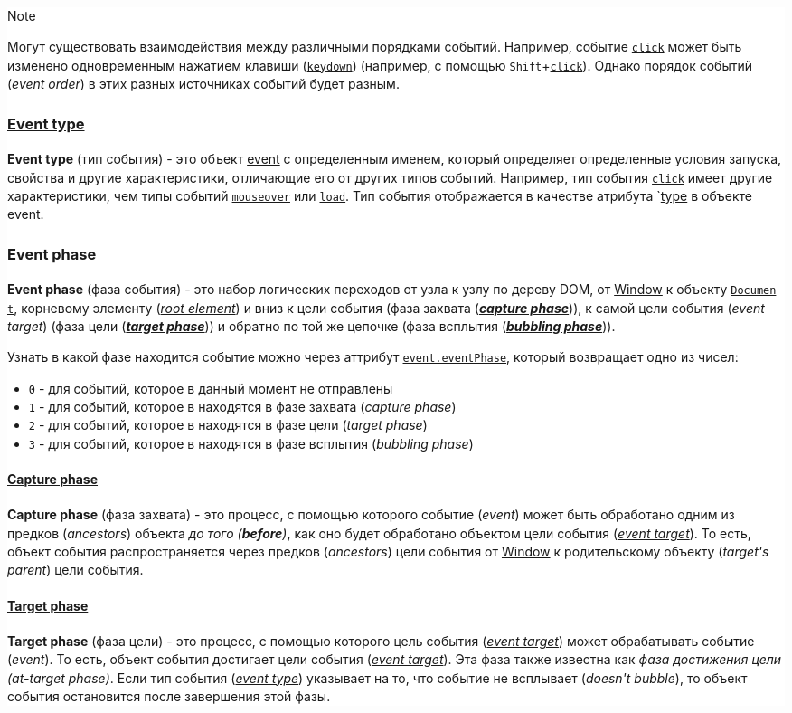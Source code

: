 > [!NOTE]
> Могут существовать взаимодействия между различными порядками событий. Например, событие [`click`](https://www.w3.org/TR/uievents/#click) может быть изменено одновременным нажатием клавиши ([`keydown`](https://www.w3.org/TR/uievents/#keydown)) (например, с помощью `Shift`+[`click`](https://www.w3.org/TR/uievents/#click)). Однако порядок событий (*event order*) в этих разных источниках событий будет разным.

### [Event type](https://www.w3.org/TR/uievents/#event-type)

**Event type** (тип события) - это объект [event](https://www.w3.org/TR/uievents/#event) с определенным именем, который определяет определенные условия запуска, свойства и другие характеристики, отличающие его от других типов событий. Например, тип события [`click`](https://www.w3.org/TR/uievents/#click) имеет другие характеристики, чем типы событий [`mouseover`](https://www.w3.org/TR/uievents/#mouseover) или [`load`](https://www.w3.org/TR/uievents/#load). Тип события отображается в качестве атрибута `[type](https://dom.spec.whatwg.org/#dom-event-type) в объекте event.

### [Event phase](https://www.w3.org/TR/uievents/#event-phase)

**Event phase** (фаза события) - это набор логических переходов от узла к узлу по дереву DOM, от [Window](https://www.w3.org/TR/uievents/#window) к объекту [`Document`](https://dom.spec.whatwg.org/#document), корневому элементу ([*root element*](https://www.w3.org/TR/uievents/#root-element)) и вниз к цели события (фаза захвата ([***capture phase***](https://www.w3.org/TR/uievents/#capture-phase))), к самой цели события (*event target*) (фаза цели ([***target phase***](https://www.w3.org/TR/uievents/#target-phase))) и обратно по той же цепочке (фаза всплытия ([***bubbling phase***](https://www.w3.org/TR/uievents/#bubble-phase))).

Узнать в какой фазе находится событие можно через аттрибут [`event.eventPhase`](https://dom.spec.whatwg.org/#dom-event-eventphase), который возвращает одно из чисел:

- `0` - для событий, которое в данный момент не отправлены
- `1` - для событий, которое в находятся в фазе захвата (*capture phase*)
- `2` - для событий, которое в находятся в фазе цели (*target phase*)
- `3` - для событий, которое в находятся в фазе всплытия (*bubbling phase*)

#### [Capture phase](https://www.w3.org/TR/uievents/#capture-phase)

**Capture phase** (фаза захвата) - это процесс, с помощью которого событие (*event*) может быть обработано одним из предков (*ancestors*) объекта *до того (**before**)*, как оно будет обработано объектом цели события ([*event target*](https://www.w3.org/TR/uievents/#event-target)). То есть, объект события распространяется через предков (*ancestors*) цели события от [Window](https://www.w3.org/TR/uievents/#window) к родительскому объекту (*target's parent*) цели события.

#### [Target phase](https://www.w3.org/TR/uievents/#target-phase)

**Target phase** (фаза цели) - это процесс, с помощью которого цель события ([*event target*](https://www.w3.org/TR/uievents/#event-target)) может обрабатывать событие (*event*). То есть, объект события достигает цели события ([*event target*](https://www.w3.org/TR/uievents/#event-target)). Эта фаза также известна как *фаза достижения цели (at-target phase)*. Если тип события ([*event type*](https://www.w3.org/TR/uievents/#event-type)) указывает на то, что событие не всплывает (*doesn't bubble*), то объект события остановится после завершения этой фазы.
